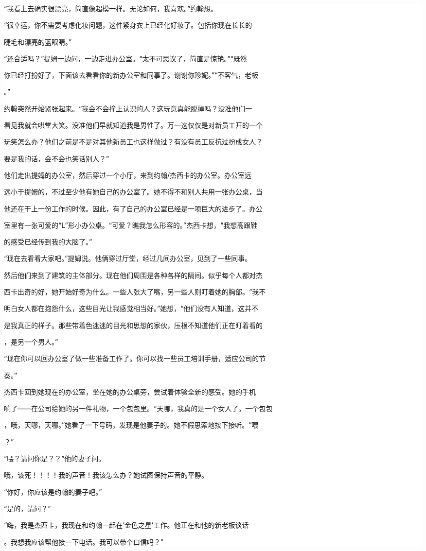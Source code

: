 “我看上去确实很漂亮，简直像超模一样。无论如何，我喜欢。”约翰想。

“很幸运，你不需要考虑化妆问题，这件紧身衣上已经化好妆了。包括你现在长长的

睫毛和漂亮的蓝眼睛。”

“还合适吗？”提姆一边问，一边走进办公室。“太不可思议了，简直是惊艳。”“既然

你已经打扮好了，下面该去看看你的新办公室和同事了。谢谢你珍妮。”“不客气，老板

。”

约翰突然开始紧张起来。“我会不会撞上认识的人？这玩意真能脱掉吗？没准他们一

看见我就会哄堂大笑。没准他们早就知道我是男性了。万一这仅仅是对新员工开的一个

玩笑怎么办？他们之前是不是对其他新员工也这样做过？有没有员工反抗过扮成女人？

要是我的话，会不会也笑话别人？”

他们走出提姆的办公室，然后穿过一个小厅，来到约翰/杰西卡的办公室。办公室远

远小于提姆的，不过至少他有她自己的办公室了。她不得不和别人共用一张办公桌，当

他还在干上一份工作的时候。因此，有了自己的办公室已经是一项巨大的进步了。办公

室里有一张可爱的“L”形小办公桌。“可爱？瞧我怎么形容的。”杰西卡想，“我想高跟鞋

的感受已经传到我的大脑了。”

“现在去看看大家吧。”提姆说。他俩穿过厅堂，经过几间办公室，见到了一些同事。

然后他们来到了建筑的主体部分。现在他们周围是各种各样的隔间。似乎每个人都对杰

西卡出奇的好，她开始好奇为什么。一些人张大了嘴，另一些人则盯着她的胸部。“我不

明白女人都在抱怨什么，这些目光让我感觉相当好。”她想，“他们没有人知道，这并不

是我真正的样子。那些带着色迷迷的目光和思想的家伙，压根不知道他们正在盯着看的

，是另一个男人。”

“现在你可以回办公室了做一些准备工作了。你可以找一些员工培训手册，适应公司的节

奏。”

杰西卡回到她现在的办公室，坐在她的办公桌旁，尝试着体验全新的感受。她的手机

响了——在公司给她的另一件礼物，一个包包里。“天哪，我真的是一个女人了。一个包包

，哦，天哪，天哪。”她看了一下号码，发现是他妻子的。她不假思索地按下接听。“喂

？”

“喂？请问你是？？”他的妻子问。

哦，该死！！！！我的声音！我该怎么办？她试图保持声音的平静。

“你好，你应该是约翰的妻子吧。”

“是的，请问？”

“嗨，我是杰西卡，我现在和约翰一起在‘金色之星’工作。他正在和他的新老板谈话

。我想我应该帮他接一下电话。我可以带个口信吗？”
